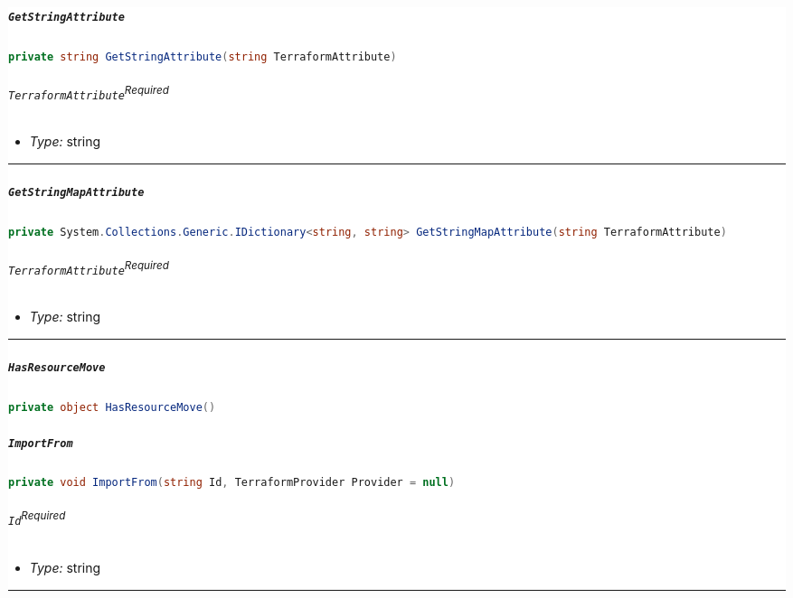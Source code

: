 ##### `GetStringAttribute` <a name="GetStringAttribute" id="@cdktf/provider-opentelekomcloud.wafDedicatedWebTamperRuleV1.WafDedicatedWebTamperRuleV1.getStringAttribute"></a>

```csharp
private string GetStringAttribute(string TerraformAttribute)
```

###### `TerraformAttribute`<sup>Required</sup> <a name="TerraformAttribute" id="@cdktf/provider-opentelekomcloud.wafDedicatedWebTamperRuleV1.WafDedicatedWebTamperRuleV1.getStringAttribute.parameter.terraformAttribute"></a>

- *Type:* string

---

##### `GetStringMapAttribute` <a name="GetStringMapAttribute" id="@cdktf/provider-opentelekomcloud.wafDedicatedWebTamperRuleV1.WafDedicatedWebTamperRuleV1.getStringMapAttribute"></a>

```csharp
private System.Collections.Generic.IDictionary<string, string> GetStringMapAttribute(string TerraformAttribute)
```

###### `TerraformAttribute`<sup>Required</sup> <a name="TerraformAttribute" id="@cdktf/provider-opentelekomcloud.wafDedicatedWebTamperRuleV1.WafDedicatedWebTamperRuleV1.getStringMapAttribute.parameter.terraformAttribute"></a>

- *Type:* string

---

##### `HasResourceMove` <a name="HasResourceMove" id="@cdktf/provider-opentelekomcloud.wafDedicatedWebTamperRuleV1.WafDedicatedWebTamperRuleV1.hasResourceMove"></a>

```csharp
private object HasResourceMove()
```

##### `ImportFrom` <a name="ImportFrom" id="@cdktf/provider-opentelekomcloud.wafDedicatedWebTamperRuleV1.WafDedicatedWebTamperRuleV1.importFrom"></a>

```csharp
private void ImportFrom(string Id, TerraformProvider Provider = null)
```

###### `Id`<sup>Required</sup> <a name="Id" id="@cdktf/provider-opentelekomcloud.wafDedicatedWebTamperRuleV1.WafDedicatedWebTamperRuleV1.importFrom.parameter.id"></a>

- *Type:* string

---